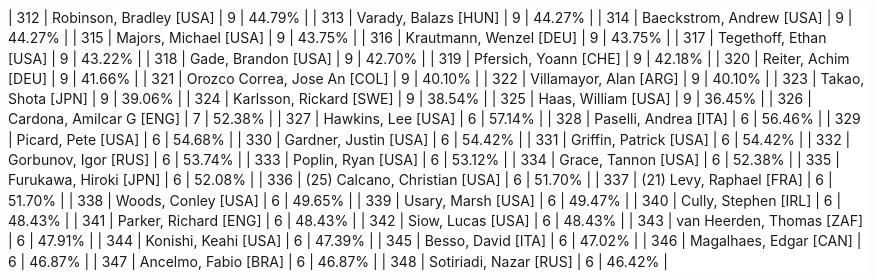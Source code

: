 |  312  | Robinson, Bradley [USA] |  9 |  44.79% |
|  313  | Varady, Balazs [HUN] |  9 |  44.27% |
|  314  | Baeckstrom, Andrew [USA] |  9 |  44.27% |
|  315  | Majors, Michael [USA] |  9 |  43.75% |
|  316  | Krautmann, Wenzel [DEU] |  9 |  43.75% |
|  317  | Tegethoff, Ethan [USA] |  9 |  43.22% |
|  318  | Gade, Brandon [USA] |  9 |  42.70% |
|  319  | Pfersich, Yoann [CHE] |  9 |  42.18% |
|  320  | Reiter, Achim [DEU] |  9 |  41.66% |
|  321  | Orozco Correa, Jose An [COL] |  9 |  40.10% |
|  322  | Villamayor, Alan [ARG] |  9 |  40.10% |
|  323  | Takao, Shota [JPN] |  9 |  39.06% |
|  324  | Karlsson, Rickard [SWE] |  9 |  38.54% |
|  325  | Haas, William [USA] |  9 |  36.45% |
|  326  | Cardona, Amilcar G [ENG] |  7 |  52.38% |
|  327  | Hawkins, Lee [USA] |  6 |  57.14% |
|  328  | Paselli, Andrea [ITA] |  6 |  56.46% |
|  329  | Picard, Pete [USA] |  6 |  54.68% |
|  330  | Gardner, Justin [USA] |  6 |  54.42% |
|  331  | Griffin, Patrick [USA] |  6 |  54.42% |
|  332  | Gorbunov, Igor [RUS] |  6 |  53.74% |
|  333  | Poplin, Ryan [USA] |  6 |  53.12% |
|  334  | Grace, Tannon [USA] |  6 |  52.38% |
|  335  | Furukawa, Hiroki [JPN] |  6 |  52.08% |
|  336  | (25) Calcano, Christian [USA] |  6 |  51.70% |
|  337  | (21) Levy, Raphael [FRA] |  6 |  51.70% |
|  338  | Woods, Conley [USA] |  6 |  49.65% |
|  339  | Usary, Marsh [USA] |  6 |  49.47% |
|  340  | Cully, Stephen [IRL] |  6 |  48.43% |
|  341  | Parker, Richard [ENG] |  6 |  48.43% |
|  342  | Siow, Lucas [USA] |  6 |  48.43% |
|  343  | van Heerden, Thomas [ZAF] |  6 |  47.91% |
|  344  | Konishi, Keahi [USA] |  6 |  47.39% |
|  345  | Besso, David [ITA] |  6 |  47.02% |
|  346  | Magalhaes, Edgar [CAN] |  6 |  46.87% |
|  347  | Ancelmo, Fabio [BRA] |  6 |  46.87% |
|  348  | Sotiriadi, Nazar [RUS] |  6 |  46.42% |